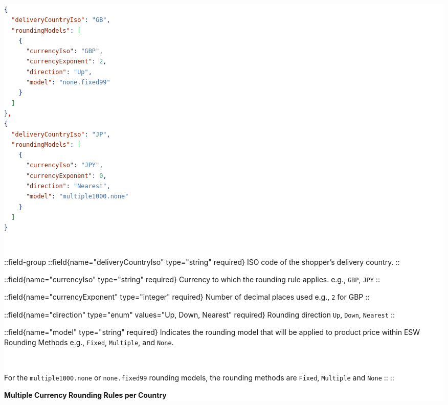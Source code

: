 ```json [Sample Payload] height=150 collapse
{
  "deliveryCountryIso": "GB",
  "roundingModels": [
    {
      "currencyIso": "GBP",
      "currencyExponent": 2,
      "direction": "Up",
      "model": "none.fixed99"
    }
  ]
},
{
  "deliveryCountryIso": "JP",
  "roundingModels": [
    {
      "currencyIso": "JPY",
      "currencyExponent": 0,
      "direction": "Nearest",
      "model": "multiple1000.none"
    }
  ]
}
```
<br>

::field-group
  ::field{name="deliveryCountryIso" type="string" required}
  ISO code of the shopper’s delivery country.
  ::

  ::field{name="currencyIso" type="string" required}
  Currency to which the rounding rule applies.  e.g., `GBP`, `JPY`
  ::

  ::field{name="currencyExponent" type="integer" required}
  Number of decimal places used e.g., `2` for GBP
  ::

  ::field{name="direction" type="enum" values="Up, Down, Nearest" required}
  Rounding direction `Up`, `Down`, `Nearest`
  ::

  ::field{name="model" type="string" required}
  Indicates the rounding model that will be applied to product price within ESW Rounding Methods e.g., `Fixed`, `Multiple`, and `None`. 
  
  <br>

  For the `multiple1000.none` or `none.fixed99` rounding models, the rounding methods are `Fixed`, `Multiple` and `None`
  ::
::

**Multiple Currency Rounding Rules per Country**
